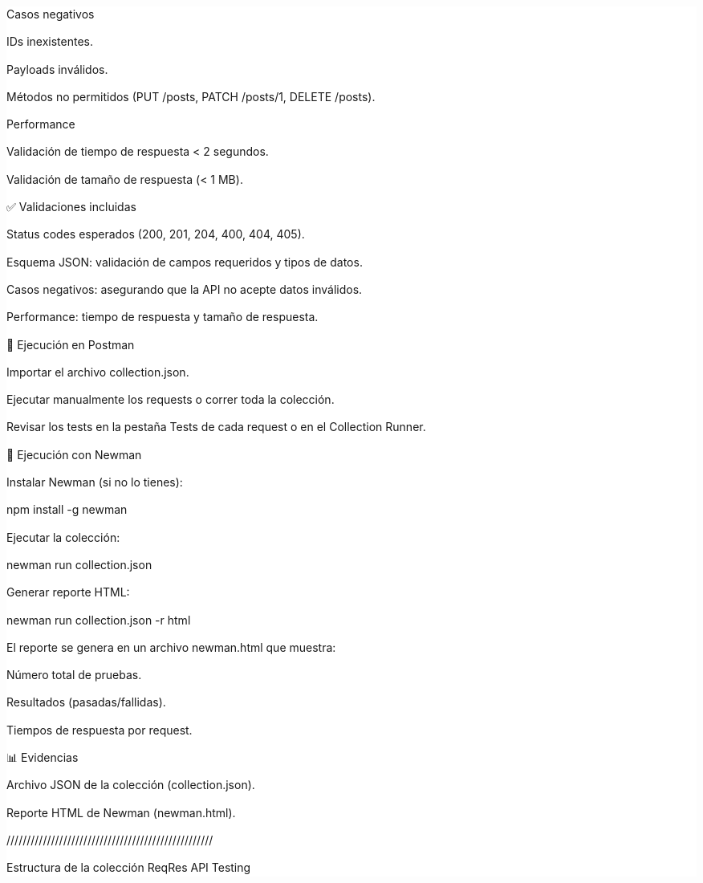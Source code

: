 Casos negativos

IDs inexistentes.

Payloads inválidos.

Métodos no permitidos (PUT /posts, PATCH /posts/1, DELETE /posts).

Performance

Validación de tiempo de respuesta < 2 segundos.

Validación de tamaño de respuesta (< 1 MB).

✅ Validaciones incluidas

Status codes esperados (200, 201, 204, 400, 404, 405).

Esquema JSON: validación de campos requeridos y tipos de datos.

Casos negativos: asegurando que la API no acepte datos inválidos.

Performance: tiempo de respuesta y tamaño de respuesta.

🔧 Ejecución en Postman

Importar el archivo collection.json.

Ejecutar manualmente los requests o correr toda la colección.

Revisar los tests en la pestaña Tests de cada request o en el Collection Runner.

🔨 Ejecución con Newman

Instalar Newman (si no lo tienes):

npm install -g newman


Ejecutar la colección:

newman run collection.json


Generar reporte HTML:

newman run collection.json -r html


El reporte se genera en un archivo newman.html que muestra:

Número total de pruebas.

Resultados (pasadas/fallidas).

Tiempos de respuesta por request.

📊 Evidencias

Archivo JSON de la colección (collection.json).

Reporte HTML de Newman (newman.html).

///////////////////////////////////////////////////


Estructura de la colección ReqRes API Testing
